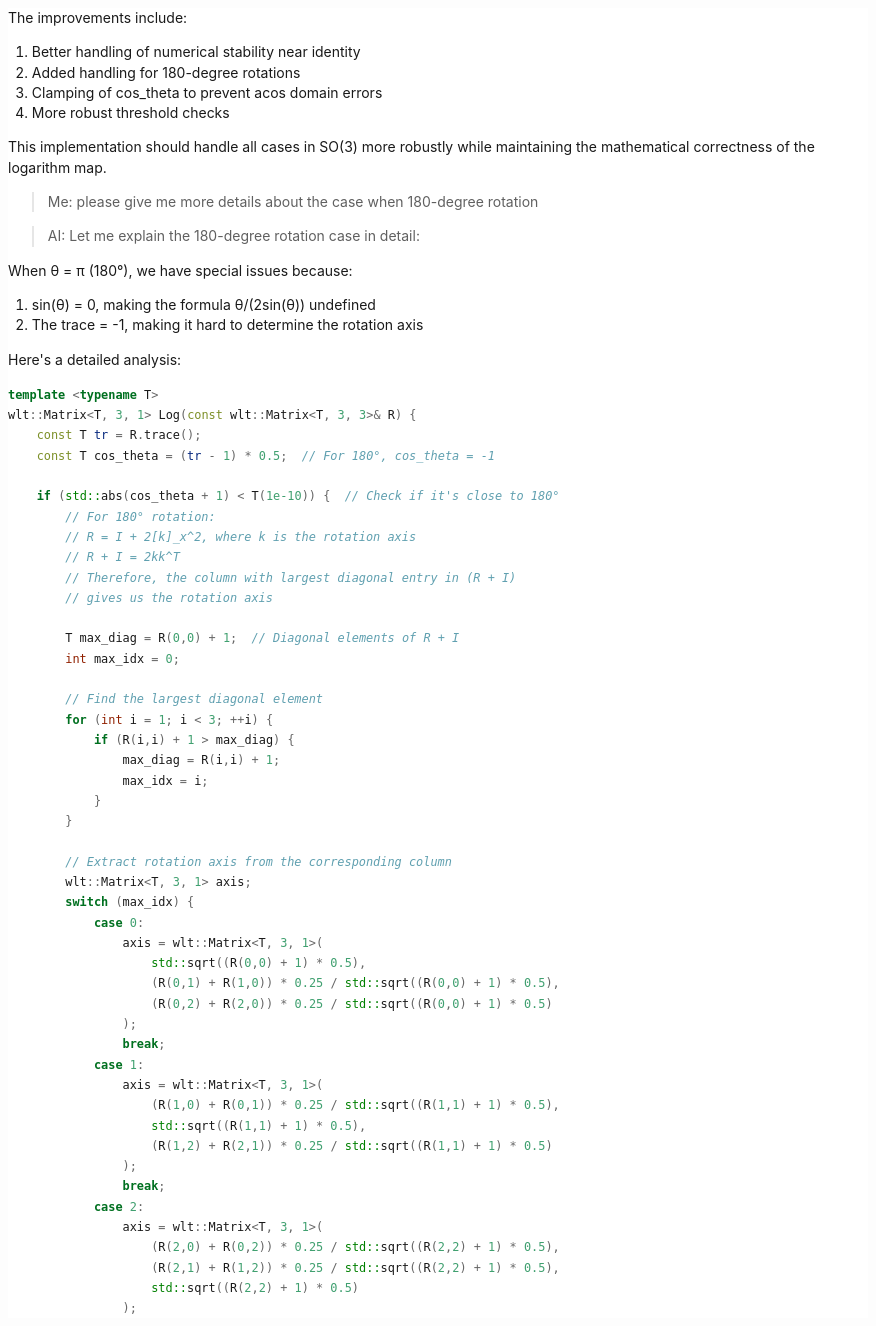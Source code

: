 The improvements include:
1. Better handling of numerical stability near identity
2. Added handling for 180-degree rotations
3. Clamping of cos_theta to prevent acos domain errors
4. More robust threshold checks

This implementation should handle all cases in SO(3) more robustly while maintaining the mathematical correctness of the logarithm map.


> Me: please give me more details about the case when 180-degree rotation

> AI: Let me explain the 180-degree rotation case in detail:

When θ = π (180°), we have special issues because:
1. sin(θ) = 0, making the formula θ/(2sin(θ)) undefined
2. The trace = -1, making it hard to determine the rotation axis

Here's a detailed analysis:

```cpp
template <typename T>
wlt::Matrix<T, 3, 1> Log(const wlt::Matrix<T, 3, 3>& R) {
    const T tr = R.trace();
    const T cos_theta = (tr - 1) * 0.5;  // For 180°, cos_theta = -1
    
    if (std::abs(cos_theta + 1) < T(1e-10)) {  // Check if it's close to 180°
        // For 180° rotation:
        // R = I + 2[k]_x^2, where k is the rotation axis
        // R + I = 2kk^T
        // Therefore, the column with largest diagonal entry in (R + I)
        // gives us the rotation axis
        
        T max_diag = R(0,0) + 1;  // Diagonal elements of R + I
        int max_idx = 0;
        
        // Find the largest diagonal element
        for (int i = 1; i < 3; ++i) {
            if (R(i,i) + 1 > max_diag) {
                max_diag = R(i,i) + 1;
                max_idx = i;
            }
        }
        
        // Extract rotation axis from the corresponding column
        wlt::Matrix<T, 3, 1> axis;
        switch (max_idx) {
            case 0:
                axis = wlt::Matrix<T, 3, 1>(
                    std::sqrt((R(0,0) + 1) * 0.5),
                    (R(0,1) + R(1,0)) * 0.25 / std::sqrt((R(0,0) + 1) * 0.5),
                    (R(0,2) + R(2,0)) * 0.25 / std::sqrt((R(0,0) + 1) * 0.5)
                );
                break;
            case 1:
                axis = wlt::Matrix<T, 3, 1>(
                    (R(1,0) + R(0,1)) * 0.25 / std::sqrt((R(1,1) + 1) * 0.5),
                    std::sqrt((R(1,1) + 1) * 0.5),
                    (R(1,2) + R(2,1)) * 0.25 / std::sqrt((R(1,1) + 1) * 0.5)
                );
                break;
            case 2:
                axis = wlt::Matrix<T, 3, 1>(
                    (R(2,0) + R(0,2)) * 0.25 / std::sqrt((R(2,2) + 1) * 0.5),
                    (R(2,1) + R(1,2)) * 0.25 / std::sqrt((R(2,2) + 1) * 0.5),
                    std::sqrt((R(2,2) + 1) * 0.5)
                );
```